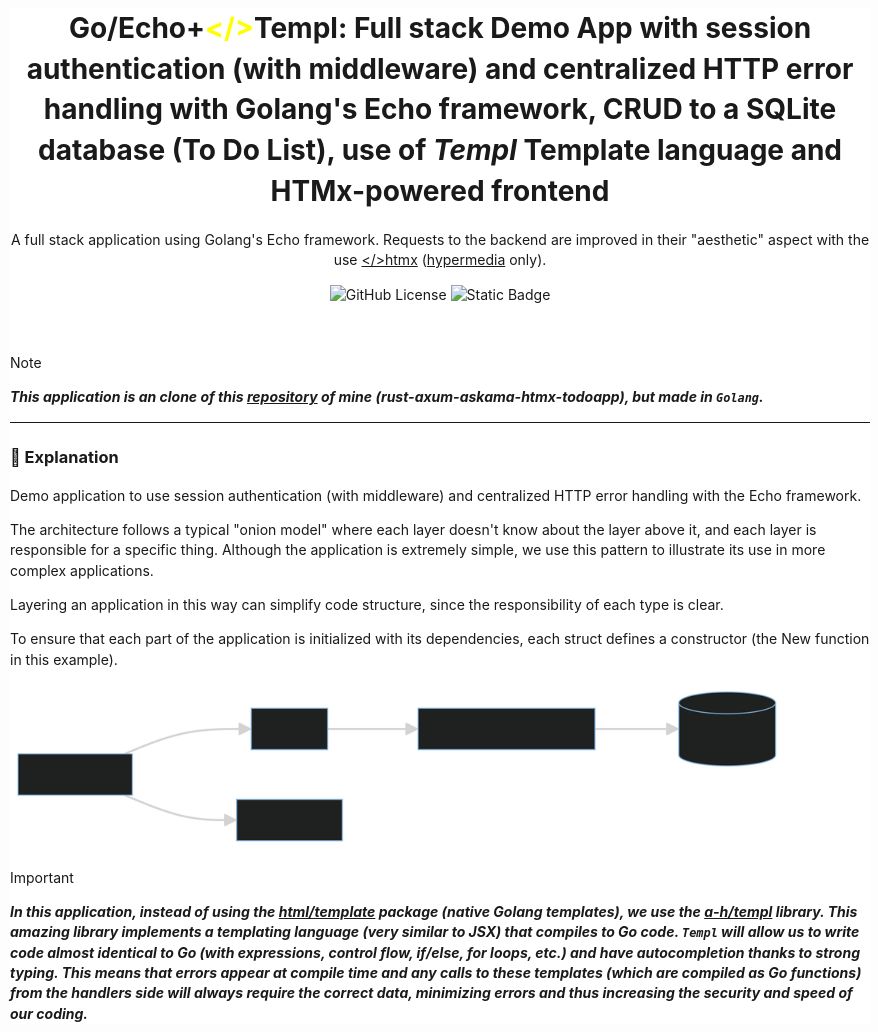 <div align="center">

# Go/Echo+<span style="color:yellow"></></span>Templ: Full stack Demo App with session authentication (with middleware) and centralized HTTP error handling with Golang's Echo framework, CRUD to a SQLite database (To Do List), use of *Templ* Template language and HTMx-powered frontend


A full stack application using Golang's Echo framework. Requests to the backend are improved in their "aesthetic" aspect with the use [</>htmx](https://htmx.org/) ([hypermedia](https://hypermedia.systems/) only).

![GitHub License](https://img.shields.io/github/license/emarifer/go-echo-templ-htmx) ![Static Badge](https://img.shields.io/badge/Go-%3E=1.18-blue)

</div><br />

>[!NOTE]
>***This application is an clone of this [repository](https://github.com/emarifer/rust-axum-askama-htmx-todoapp) of mine (rust-axum-askama-htmx-todoapp), but made in `Golang`.***

<hr />

### 🤔 Explanation

Demo application to use session authentication (with middleware) and centralized HTTP error handling with the Echo framework.

The architecture follows a typical "onion model" where each layer doesn't know about the layer above it, and each layer is responsible for a specific thing. Although the application is extremely simple, we use this pattern to illustrate its use in more complex applications.

Layering an application in this way can simplify code structure, since the responsibility of each type is clear.

To ensure that each part of the application is initialized with its dependencies, each struct defines a constructor (the New function in this example).

<img src="doc/structure.svg" width="90%">

<br>

>[!IMPORTANT]
>***In this application, instead of using the [html/template](https://pkg.go.dev/html/template) package (native Golang templates), we use the [a-h/templ](https://github.com/a-h/templ) library. This amazing library implements a templating language (very similar to JSX) that compiles to Go code. `Templ` will allow us to write code almost identical to Go (with expressions, control flow, if/else, for loops, etc.) and have autocompletion thanks to strong typing. This means that errors appear at compile time and any calls to these templates (which are compiled as Go functions) from the handlers side will always require the correct data, minimizing errors and thus increasing the security and speed of our coding.***

